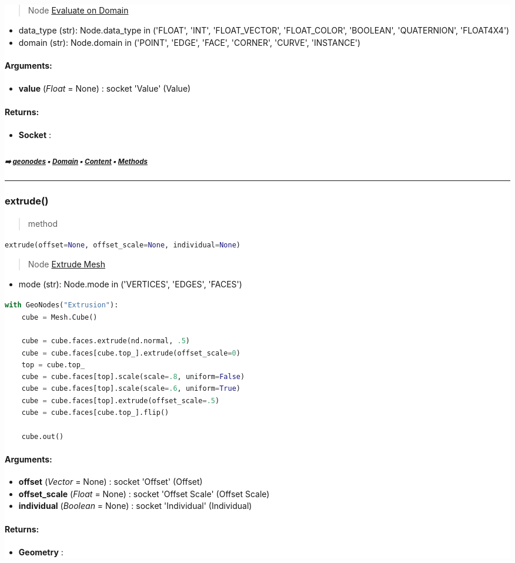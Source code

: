 > Node [Evaluate on Domain](https://docs.blender.org/manual/en/latest/modeling/geometry_nodes/utilities/field/evaluate_on_domain.html)

- data_type (str): Node.data_type in ('FLOAT', 'INT', 'FLOAT_VECTOR', 'FLOAT_COLOR', 'BOOLEAN', 'QUATERNION', 'FLOAT4X4')
- domain (str): Node.domain in ('POINT', 'EDGE', 'FACE', 'CORNER', 'CURVE', 'INSTANCE')

#### Arguments:
- **value** (_Float_ = None) : socket 'Value' (Value)



#### Returns:
- **Socket** :

##### <sub>:arrow_right: [geonodes](index.md#geonodes) :black_small_square: [Domain](geono-domain.md#domain) :black_small_square: [Content](geono-domain.md#content) :black_small_square: [Methods](geono-domain.md#methods)</sub>

----------
### extrude()

> method

``` python
extrude(offset=None, offset_scale=None, individual=None)
```

> Node [Extrude Mesh](https://docs.blender.org/manual/en/latest/modeling/geometry_nodes/mesh/operations/extrude_mesh.html)

- mode (str): Node.mode in ('VERTICES', 'EDGES', 'FACES')

``` python
with GeoNodes("Extrusion"):
    cube = Mesh.Cube()

    cube = cube.faces.extrude(nd.normal, .5)
    cube = cube.faces[cube.top_].extrude(offset_scale=0)
    top = cube.top_
    cube = cube.faces[top].scale(scale=.8, uniform=False)
    cube = cube.faces[top].scale(scale=.6, uniform=True)
    cube = cube.faces[top].extrude(offset_scale=.5)
    cube = cube.faces[cube.top_].flip()

    cube.out()
```

#### Arguments:
- **offset** (_Vector_ = None) : socket 'Offset' (Offset)
- **offset_scale** (_Float_ = None) : socket 'Offset Scale' (Offset Scale)
- **individual** (_Boolean_ = None) : socket 'Individual' (Individual)



#### Returns:
- **Geometry** :
